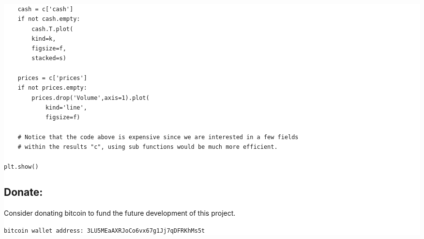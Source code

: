         cash = c['cash']
        if not cash.empty:
            cash.T.plot(
            kind=k,
            figsize=f,
            stacked=s)

        prices = c['prices']
        if not prices.empty:
            prices.drop('Volume',axis=1).plot(
                kind='line',
                figsize=f)

        # Notice that the code above is expensive since we are interested in a few fields
        # within the results "c", using sub functions would be much more efficient.

    plt.show()

## Donate: 

Consider donating bitcoin to fund the future development of this project.

    bitcoin wallet address: 3LU5MEaAXRJoCo6vx67g1Jj7qDFRKhMs5t